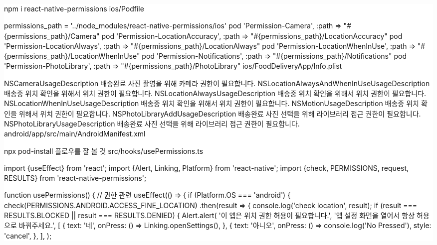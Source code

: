 npm i react-native-permissions
ios/Podfile

permissions_path = '../node_modules/react-native-permissions/ios'
pod 'Permission-Camera', :path => "#{permissions_path}/Camera"
pod 'Permission-LocationAccuracy', :path => "#{permissions_path}/LocationAccuracy"
pod 'Permission-LocationAlways', :path => "#{permissions_path}/LocationAlways"
pod 'Permission-LocationWhenInUse', :path => "#{permissions_path}/LocationWhenInUse"
pod 'Permission-Notifications', :path => "#{permissions_path}/Notifications"
pod 'Permission-PhotoLibrary', :path => "#{permissions_path}/PhotoLibrary"
ios/FoodDeliveryApp/Info.plist

<key>NSCameraUsageDescription</key>
<string>배송완료 사진 촬영을 위해 카메라 권한이 필요합니다.</string>
<key>NSLocationAlwaysAndWhenInUseUsageDescription</key>
<string>배송중 위치 확인을 위해서 위치 권한이 필요합니다.</string>
<key>NSLocationAlwaysUsageDescription</key>
<string>배송중 위치 확인을 위해서 위치 권한이 필요합니다.</string>
<key>NSLocationWhenInUseUsageDescription</key>
<string>배송중 위치 확인을 위해서 위치 권한이 필요합니다.</string>
<key>NSMotionUsageDescription</key>
<string>배송중 위치 확인을 위해서 위치 권한이 필요합니다.</string>
<key>NSPhotoLibraryAddUsageDescription</key>
<string>배송완료 사진 선택을 위해 라이브러리 접근 권한이 필요합니다.</string>
<key>NSPhotoLibraryUsageDescription</key>
<string>배송완료 사진 선택을 위해 라이브러리 접근 권한이 필요합니다.</string>
android/app/src/main/AndroidManifest.xml

<uses-permission android:name="android.permission.INTERNET" />
<uses-permission android:name="android.permission.CAMERA"/>
<uses-permission android:name="android.permission.READ_EXTERNAL_STORAGE"/>
<uses-permission android:name="android.permission.WRITE_EXTERNAL_STORAGE"/>
<uses-permission android:name="android.permission.ACCESS_FINE_LOCATION"/>
<uses-permission android:name="android.permission.ACCESS_COARSE_LOCATION" />
<uses-permission android:name="android.permission.VIBRATE"/>
npx pod-install
플로우를 잘 볼 것
src/hooks/usePermissions.ts

import {useEffect} from 'react';
import {Alert, Linking, Platform} from 'react-native';
import {check, PERMISSIONS, request, RESULTS} from 'react-native-permissions';

function usePermissions() {
// 권한 관련
useEffect(() => {
if (Platform.OS === 'android') {
check(PERMISSIONS.ANDROID.ACCESS_FINE_LOCATION)
.then(result => {
console.log('check location', result);
if (result === RESULTS.BLOCKED || result === RESULTS.DENIED) {
Alert.alert(
'이 앱은 위치 권한 허용이 필요합니다.',
'앱 설정 화면을 열어서 항상 허용으로 바꿔주세요.',
[
{
text: '네',
onPress: () => Linking.openSettings(),
},
{
text: '아니오',
onPress: () => console.log('No Pressed'),
style: 'cancel',
},
],
);